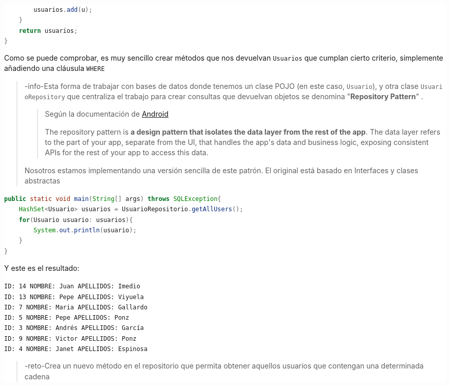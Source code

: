 ```java
        usuarios.add(u);
    }
    return usuarios;
}
```

Como se puede comprobar, es muy sencillo crear métodos que nos devuelvan `Usuarios` que cumplan cierto criterio, simplemente añadiendo una cláusula `WHERE`

>-info-Esta forma de trabajar con bases de datos donde tenemos un clase POJO (en este caso, `Usuario`), y otra clase `UsuarioRepository` que centraliza el trabajo para crear consultas que devuelvan objetos se denomina "**Repository Pattern**" . 
>
>> Según la documentación de [Android](https://developer.android.com/codelabs/basic-android-kotlin-training-repository-pattern?hl=es-419#0)
>>
>> The repository pattern is **a design pattern that isolates the data layer from the rest of the app**. The data layer refers to the part of your app, separate from the UI,  that handles the app's data and business logic, exposing consistent APIs for the rest of your app to access this data.
>
>Nosotros estamos implementando una versión sencilla de este patrón. El original está basado en Interfaces y clases abstractas

```java
public static void main(String[] args) throws SQLException{
    HashSet<Usuario> usuarios = UsuarioRepositorio.getAllUsers();
    for(Usuario usuario: usuarios){
        System.out.println(usuario);
    }
}
```

Y este es el resultado:

```
ID: 14 NOMBRE: Juan APELLIDOS: Imedio
ID: 13 NOMBRE: Pepe APELLIDOS: Viyuela
ID: 7 NOMBRE: Maria APELLIDOS: Gallardo
ID: 5 NOMBRE: Pepe APELLIDOS: Ponz
ID: 3 NOMBRE: Andrés APELLIDOS: García
ID: 9 NOMBRE: Victor APELLIDOS: Ponz
ID: 4 NOMBRE: Janet APELLIDOS: Espinosa
```

> -reto-Crea un nuevo método en el repositorio que permita obtener aquellos usuarios que contengan una determinada cadena


